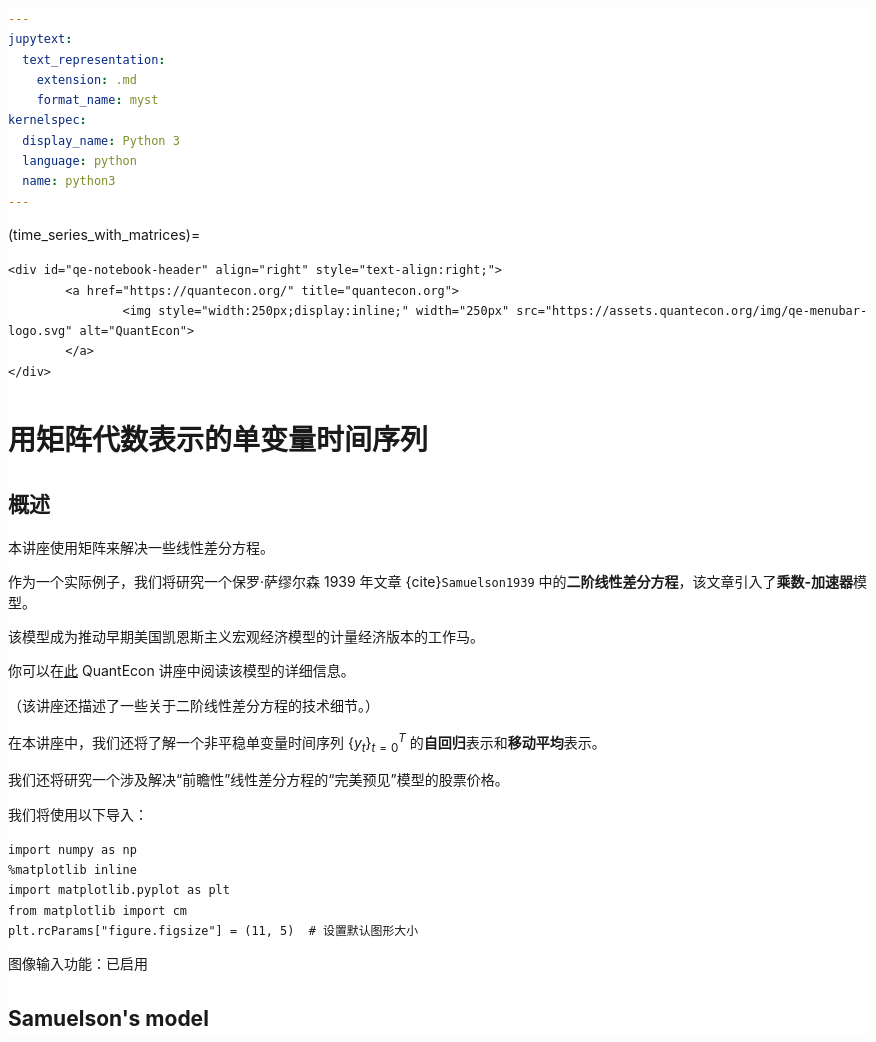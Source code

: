 ```yaml
---
jupytext:
  text_representation:
    extension: .md
    format_name: myst
kernelspec:
  display_name: Python 3
  language: python
  name: python3
---
```


(time_series_with_matrices)=
```{raw} html
<div id="qe-notebook-header" align="right" style="text-align:right;">
        <a href="https://quantecon.org/" title="quantecon.org">
                <img style="width:250px;display:inline;" width="250px" src="https://assets.quantecon.org/img/qe-menubar-logo.svg" alt="QuantEcon">
        </a>
</div>
```

# 用矩阵代数表示的单变量时间序列

## 概述

本讲座使用矩阵来解决一些线性差分方程。

作为一个实际例子，我们将研究一个保罗·萨缪尔森 1939 年文章 {cite}`Samuelson1939` 中的**二阶线性差分方程**，该文章引入了**乘数-加速器**模型。

该模型成为推动早期美国凯恩斯主义宏观经济模型的计量经济版本的工作马。

你可以在[此](https://python.quantecon.org/samuelson.html) QuantEcon 讲座中阅读该模型的详细信息。

（该讲座还描述了一些关于二阶线性差分方程的技术细节。）

在本讲座中，我们还将了解一个非平稳单变量时间序列 $\{y_t\}_{t=0}^T$ 的**自回归**表示和**移动平均**表示。

我们还将研究一个涉及解决“前瞻性”线性差分方程的“完美预见”模型的股票价格。

我们将使用以下导入：

```{code-cell} ipython
import numpy as np
%matplotlib inline
import matplotlib.pyplot as plt
from matplotlib import cm
plt.rcParams["figure.figsize"] = (11, 5)  # 设置默认图形大小
```
图像输入功能：已启用

## Samuelson's model
